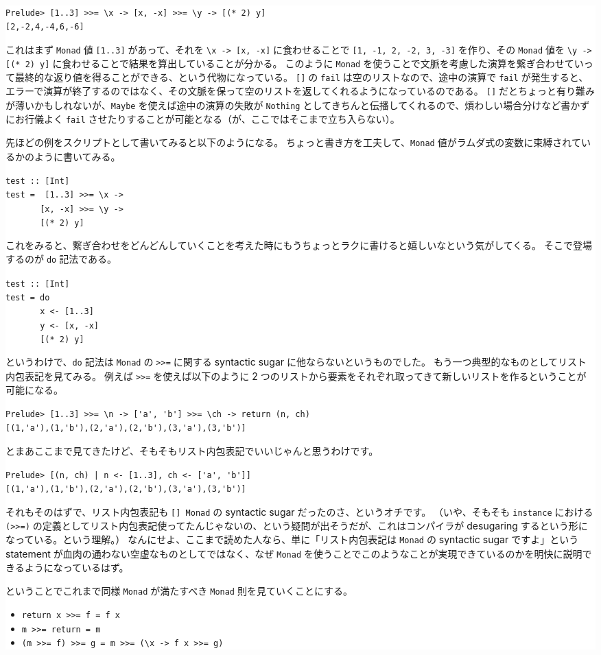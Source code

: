 ```
Prelude> [1..3] >>= \x -> [x, -x] >>= \y -> [(* 2) y]
[2,-2,4,-4,6,-6]
```

これはまず `Monad` 値 `[1..3]` があって、それを `\x -> [x, -x]` に食わせることで `[1, -1, 2, -2, 3, -3]` を作り、その `Monad` 値を `\y -> [(* 2) y]` に食わせることで結果を算出していることが分かる。
このように `Monad` を使うことで文脈を考慮した演算を繋ぎ合わせていって最終的な返り値を得ることができる、という代物になっている。
`[]` の `fail` は空のリストなので、途中の演算で `fail` が発生すると、エラーで演算が終了するのではなく、その文脈を保って空のリストを返してくれるようになっているのである。
`[]` だとちょっと有り難みが薄いかもしれないが、`Maybe` を使えば途中の演算の失敗が `Nothing` としてきちんと伝播してくれるので、煩わしい場合分けなど書かずにお行儀よく `fail` させたりすることが可能となる（が、ここではそこまで立ち入らない）。

先ほどの例をスクリプトとして書いてみると以下のようになる。
ちょっと書き方を工夫して、`Monad` 値がラムダ式の変数に束縛されているかのように書いてみる。

```
test :: [Int]
test =  [1..3] >>= \x ->
       [x, -x] >>= \y ->
       [(* 2) y]
```

これをみると、繋ぎ合わせをどんどんしていくことを考えた時にもうちょっとラクに書けると嬉しいなという気がしてくる。
そこで登場するのが `do` 記法である。

```
test :: [Int]
test = do
       x <- [1..3]
       y <- [x, -x] 
       [(* 2) y]
```

というわけで、`do` 記法は `Monad` の `>>=` に関する syntactic sugar に他ならないというものでした。
もう一つ典型的なものとしてリスト内包表記を見てみる。
例えば `>>=` を使えば以下のように 2 つのリストから要素をそれぞれ取ってきて新しいリストを作るということが可能になる。

```
Prelude> [1..3] >>= \n -> ['a', 'b'] >>= \ch -> return (n, ch)
[(1,'a'),(1,'b'),(2,'a'),(2,'b'),(3,'a'),(3,'b')]
```

とまあここまで見てきたけど、そもそもリスト内包表記でいいじゃんと思うわけです。

```
Prelude> [(n, ch) | n <- [1..3], ch <- ['a', 'b']]
[(1,'a'),(1,'b'),(2,'a'),(2,'b'),(3,'a'),(3,'b')]
```

それもそのはずで、リスト内包表記も `[] Monad` の syntactic sugar だったのさ、というオチです。
（いや、そもそも `instance` における `(>>=)` の定義としてリスト内包表記使ってたんじゃないの、という疑問が出そうだが、これはコンパイラが desugaring するという形になっている。という理解。）
なんにせよ、ここまで読めた人なら、単に「リスト内包表記は `Monad` の syntactic sugar ですよ」という statement が血肉の通わない空虚なものとしてではなく、なぜ `Monad` を使うことでこのようなことが実現できているのかを明快に説明できるようになっているはず。

ということでこれまで同様 `Monad` が満たすべき `Monad` 則を見ていくことにする。

- `return x >>= f = f x`
- `m >>= return = m`
- `(m >>= f) >>= g = m >>= (\x -> f x >>= g)`
